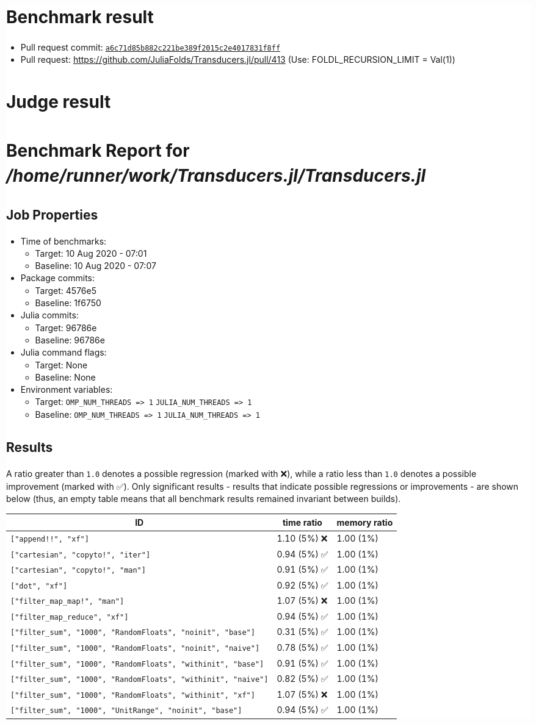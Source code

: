 # Benchmark result

* Pull request commit: [`a6c71d85b882c221be389f2015c2e4017831f8ff`](https://github.com/JuliaFolds/Transducers.jl/commit/a6c71d85b882c221be389f2015c2e4017831f8ff)
* Pull request: <https://github.com/JuliaFolds/Transducers.jl/pull/413> (Use: FOLDL_RECURSION_LIMIT = Val(1))

# Judge result
# Benchmark Report for */home/runner/work/Transducers.jl/Transducers.jl*

## Job Properties
* Time of benchmarks:
    - Target: 10 Aug 2020 - 07:01
    - Baseline: 10 Aug 2020 - 07:07
* Package commits:
    - Target: 4576e5
    - Baseline: 1f6750
* Julia commits:
    - Target: 96786e
    - Baseline: 96786e
* Julia command flags:
    - Target: None
    - Baseline: None
* Environment variables:
    - Target: `OMP_NUM_THREADS => 1` `JULIA_NUM_THREADS => 1`
    - Baseline: `OMP_NUM_THREADS => 1` `JULIA_NUM_THREADS => 1`

## Results
A ratio greater than `1.0` denotes a possible regression (marked with :x:), while a ratio less
than `1.0` denotes a possible improvement (marked with :white_check_mark:). Only significant results - results
that indicate possible regressions or improvements - are shown below (thus, an empty table means that all
benchmark results remained invariant between builds).

| ID                                                             | time ratio                   | memory ratio    |
|----------------------------------------------------------------|------------------------------|-----------------|
| `["append!!", "xf"]`                                           |                1.10 (5%) :x: |      1.00 (1%)  |
| `["cartesian", "copyto!", "iter"]`                             | 0.94 (5%) :white_check_mark: |      1.00 (1%)  |
| `["cartesian", "copyto!", "man"]`                              | 0.91 (5%) :white_check_mark: |      1.00 (1%)  |
| `["dot", "xf"]`                                                | 0.92 (5%) :white_check_mark: |      1.00 (1%)  |
| `["filter_map_map!", "man"]`                                   |                1.07 (5%) :x: |      1.00 (1%)  |
| `["filter_map_reduce", "xf"]`                                  | 0.94 (5%) :white_check_mark: |      1.00 (1%)  |
| `["filter_sum", "1000", "RandomFloats", "noinit", "base"]`     | 0.31 (5%) :white_check_mark: |      1.00 (1%)  |
| `["filter_sum", "1000", "RandomFloats", "noinit", "naive"]`    | 0.78 (5%) :white_check_mark: |      1.00 (1%)  |
| `["filter_sum", "1000", "RandomFloats", "withinit", "base"]`   | 0.91 (5%) :white_check_mark: |      1.00 (1%)  |
| `["filter_sum", "1000", "RandomFloats", "withinit", "naive"]`  | 0.82 (5%) :white_check_mark: |      1.00 (1%)  |
| `["filter_sum", "1000", "RandomFloats", "withinit", "xf"]`     |                1.07 (5%) :x: |      1.00 (1%)  |
| `["filter_sum", "1000", "UnitRange", "noinit", "base"]`        | 0.94 (5%) :white_check_mark: |      1.00 (1%)  |